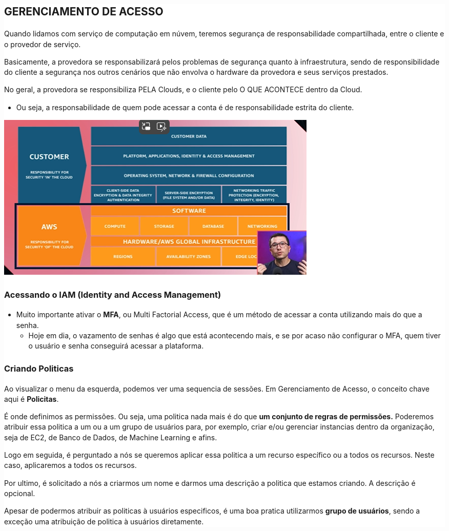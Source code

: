## GERENCIAMENTO DE ACESSO
Quando lidamos com serviço de computação em núvem, teremos segurança de responsabilidade compartilhada, entre o cliente e o provedor de serviço.

Basicamente, a provedora se responsabilizará pelos problemas de segurança quanto à infraestrutura, sendo de responsibilidade do cliente a segurança nos outros cenários que não envolva o hardware da provedora e seus serviços prestados.

No geral, a provedora se responsibiliza PELA Clouds, e o cliente pelo O QUE ACONTECE dentro da Cloud.
- Ou seja, a responsabilidade de quem pode acessar a conta é de responsabilidade estrita do cliente.

![painel de responsabilidades](./assets/tabela_reponsabilidades.png)

### Acessando o IAM (Identity and Access Management)
- Muito importante ativar o **MFA**, ou Multi Factorial Access, que é um método de acessar a conta utilizando mais do que a senha.
  - Hoje em dia, o vazamento de senhas é algo que está acontecendo mais, e se por acaso não configurar o MFA, quem tiver o usuário e senha conseguirá acessar a plataforma.

### Criando Politicas
Ao visualizar o menu da esquerda, podemos ver uma sequencia de sessões. Em Gerenciamento de Acesso, o conceito chave aqui é **Policitas**.

É onde definimos as permissões. Ou seja, uma politica nada mais é do que **um conjunto de regras de permissões.** Poderemos atribuir essa politica a um ou a um grupo de usuários para, por exemplo, criar e/ou gerenciar instancias dentro da organização, seja de EC2, de Banco de Dados, de Machine Learning e afins.

Logo em seguida, é perguntado a nós se queremos aplicar essa politica a um recurso específico ou a todos os recursos. Neste caso, aplicaremos a todos os recursos.

Por ultimo, é solicitado a nós a criarmos um nome e darmos uma descrição a politica que estamos criando. A descrição é opcional.

Apesar de podermos atribuir as politicas à usuários especificos, é uma boa pratica utilizarmos **grupo de usuários**, sendo a exceção uma atribuição de politica à usuários diretamente.
